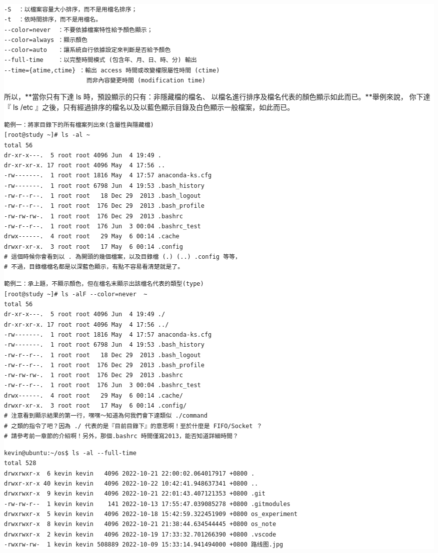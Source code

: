 ```
-S  ：以檔案容量大小排序，而不是用檔名排序；
-t  ：依時間排序，而不是用檔名。
--color=never  ：不要依據檔案特性給予顏色顯示；
--color=always ：顯示顏色
--color=auto   ：讓系統自行依據設定來判斷是否給予顏色
--full-time    ：以完整時間模式 (包含年、月、日、時、分) 輸出
--time={atime,ctime} ：輸出 access 時間或改變權限屬性時間 (ctime) 
                       而非內容變更時間 (modification time)
```

所以，**當你只有下達 ls 時，預設顯示的只有：非隱藏檔的檔名、 以檔名進行排序及檔名代表的顏色顯示如此而已。**舉例來說， 你下達『 ls /etc 』之後，只有經過排序的檔名以及以藍色顯示目錄及白色顯示一般檔案，如此而已。

```
範例一：將家目錄下的所有檔案列出來(含屬性與隱藏檔)
[root@study ~]# ls -al ~
total 56
dr-xr-x---.  5 root root 4096 Jun  4 19:49 .
dr-xr-xr-x. 17 root root 4096 May  4 17:56 ..
-rw-------.  1 root root 1816 May  4 17:57 anaconda-ks.cfg
-rw-------.  1 root root 6798 Jun  4 19:53 .bash_history
-rw-r--r--.  1 root root   18 Dec 29  2013 .bash_logout
-rw-r--r--.  1 root root  176 Dec 29  2013 .bash_profile
-rw-rw-rw-.  1 root root  176 Dec 29  2013 .bashrc
-rw-r--r--.  1 root root  176 Jun  3 00:04 .bashrc_test
drwx------.  4 root root   29 May  6 00:14 .cache
drwxr-xr-x.  3 root root   17 May  6 00:14 .config
# 這個時候你會看到以 . 為開頭的幾個檔案，以及目錄檔 (.) (..) .config 等等，
# 不過，目錄檔檔名都是以深藍色顯示，有點不容易看清楚就是了。
```

```
範例二：承上題，不顯示顏色，但在檔名末顯示出該檔名代表的類型(type)
[root@study ~]# ls -alF --color=never  ~
total 56
dr-xr-x---.  5 root root 4096 Jun  4 19:49 ./
dr-xr-xr-x. 17 root root 4096 May  4 17:56 ../
-rw-------.  1 root root 1816 May  4 17:57 anaconda-ks.cfg
-rw-------.  1 root root 6798 Jun  4 19:53 .bash_history
-rw-r--r--.  1 root root   18 Dec 29  2013 .bash_logout
-rw-r--r--.  1 root root  176 Dec 29  2013 .bash_profile
-rw-rw-rw-.  1 root root  176 Dec 29  2013 .bashrc
-rw-r--r--.  1 root root  176 Jun  3 00:04 .bashrc_test
drwx------.  4 root root   29 May  6 00:14 .cache/
drwxr-xr-x.  3 root root   17 May  6 00:14 .config/
# 注意看到顯示結果的第一行，嘿嘿～知道為何我們會下達類似 ./command 
# 之類的指令了吧？因為 ./ 代表的是『目前目錄下』的意思啊！至於什麼是 FIFO/Socket ？
# 請參考前一章節的介紹啊！另外，那個.bashrc 時間僅寫2013，能否知道詳細時間？
```

```
kevin@ubuntu:~/os$ ls -al --full-time
total 528
drwxrwxr-x  6 kevin kevin   4096 2022-10-21 22:00:02.064017917 +0800 .
drwxr-xr-x 40 kevin kevin   4096 2022-10-22 10:42:41.948637341 +0800 ..
drwxrwxr-x  9 kevin kevin   4096 2022-10-21 22:01:43.407121353 +0800 .git
-rw-rw-r--  1 kevin kevin    141 2022-10-13 17:55:47.039085278 +0800 .gitmodules
drwxrwxr-x  5 kevin kevin   4096 2022-10-18 15:42:59.322451909 +0800 os_experiment
drwxrwxr-x  8 kevin kevin   4096 2022-10-21 21:38:44.634544445 +0800 os_note
drwxrwxr-x  2 kevin kevin   4096 2022-10-19 17:33:32.701266390 +0800 .vscode
-rwxrw-rw-  1 kevin kevin 508889 2022-10-09 15:33:14.941494000 +0800 路线图.jpg
```
